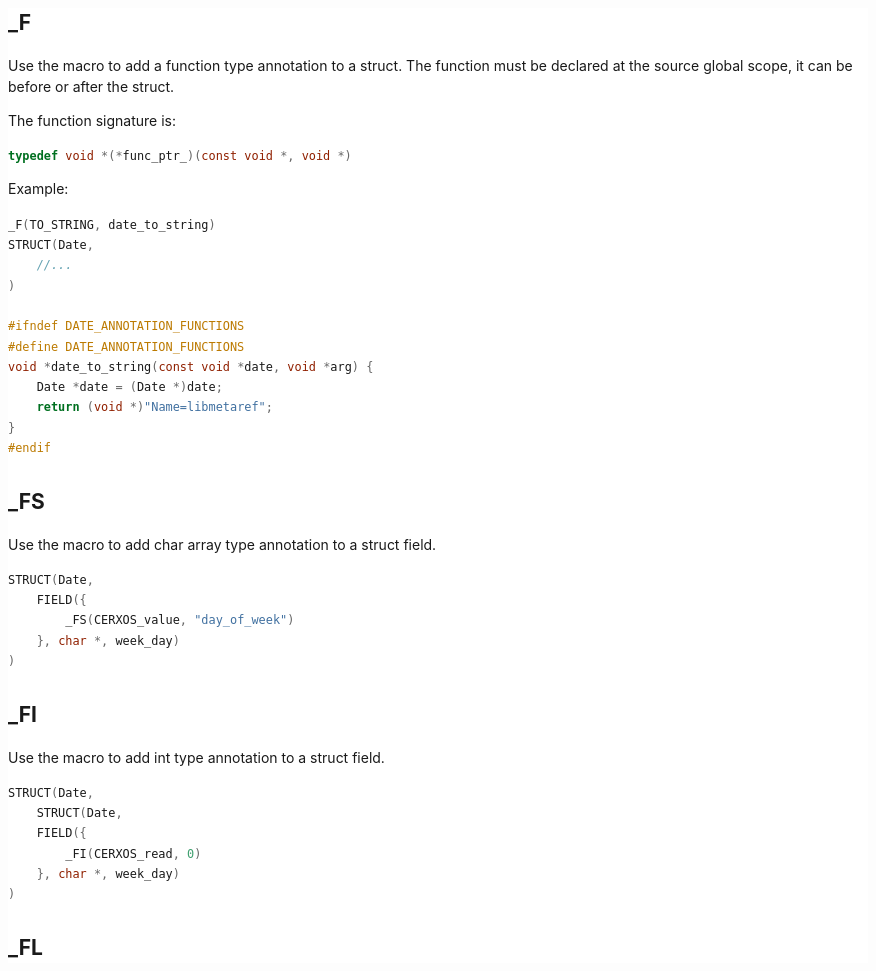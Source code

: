 ## _F

Use the macro to add a function type annotation to a struct. The function must be declared at the source global scope, it can be before or after the struct.

The function signature is:

```c
typedef void *(*func_ptr_)(const void *, void *)
```

Example:

```c
_F(TO_STRING, date_to_string)
STRUCT(Date, 
    //...
)

#ifndef DATE_ANNOTATION_FUNCTIONS
#define DATE_ANNOTATION_FUNCTIONS
void *date_to_string(const void *date, void *arg) {
    Date *date = (Date *)date;
    return (void *)"Name=libmetaref";
}
#endif
```

## _FS

Use the macro to add char array type annotation to a struct field.

```c
STRUCT(Date, 
    FIELD({
        _FS(CERXOS_value, "day_of_week")
    }, char *, week_day)
)
```

## _FI

Use the macro to add int type annotation to a struct field.

```c
STRUCT(Date, 
    STRUCT(Date, 
    FIELD({
        _FI(CERXOS_read, 0)
    }, char *, week_day)
)
```

## _FL
